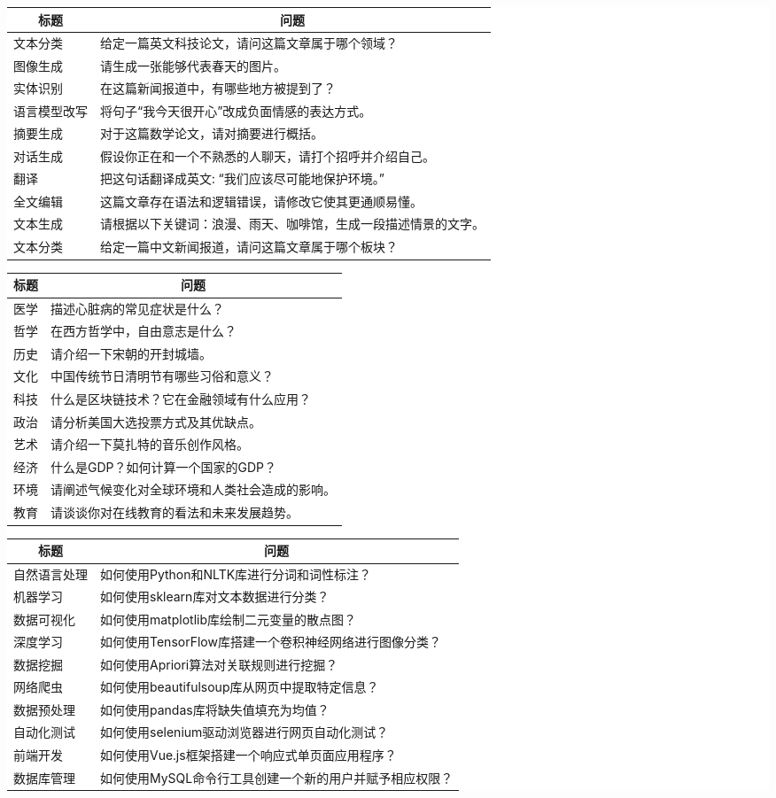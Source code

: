 | 标题                                   | 问题                                                                                   |
|----------------------------------------|----------------------------------------------------------------------------------------|
| 文本分类                               | 给定一篇英文科技论文，请问这篇文章属于哪个领域？                                      |
| 图像生成                               | 请生成一张能够代表春天的图片。                                                       |
| 实体识别                               | 在这篇新闻报道中，有哪些地方被提到了？                                                 |
| 语言模型改写                           | 将句子“我今天很开心”改成负面情感的表达方式。                                            |
| 摘要生成                               | 对于这篇数学论文，请对摘要进行概括。                                                   |
| 对话生成                               | 假设你正在和一个不熟悉的人聊天，请打个招呼并介绍自己。                                  |
| 翻译                                   | 把这句话翻译成英文: “我们应该尽可能地保护环境。”                                        |
| 全文编辑                               | 这篇文章存在语法和逻辑错误，请修改它使其更通顺易懂。                                     |
| 文本生成                               | 请根据以下关键词：浪漫、雨天、咖啡馆，生成一段描述情景的文字。                         |
| 文本分类                               | 给定一篇中文新闻报道，请问这篇文章属于哪个板块？                                         |

|标题|问题|
|---|---|
|医学|描述心脏病的常见症状是什么？|
|哲学|在西方哲学中，自由意志是什么？|
|历史|请介绍一下宋朝的开封城墙。|
|文化|中国传统节日清明节有哪些习俗和意义？|
|科技|什么是区块链技术？它在金融领域有什么应用？|
|政治|请分析美国大选投票方式及其优缺点。|
|艺术|请介绍一下莫扎特的音乐创作风格。|
|经济|什么是GDP？如何计算一个国家的GDP？|
|环境|请阐述气候变化对全球环境和人类社会造成的影响。|
|教育|请谈谈你对在线教育的看法和未来发展趋势。|

| 标题 | 问题 |
| --- | --- |
| 自然语言处理 | 如何使用Python和NLTK库进行分词和词性标注？|
| 机器学习 | 如何使用sklearn库对文本数据进行分类？|
| 数据可视化 | 如何使用matplotlib库绘制二元变量的散点图？|
| 深度学习 | 如何使用TensorFlow库搭建一个卷积神经网络进行图像分类？|
| 数据挖掘 | 如何使用Apriori算法对关联规则进行挖掘？|
| 网络爬虫 | 如何使用beautifulsoup库从网页中提取特定信息？|
| 数据预处理 | 如何使用pandas库将缺失值填充为均值？|
| 自动化测试 | 如何使用selenium驱动浏览器进行网页自动化测试？|
| 前端开发 | 如何使用Vue.js框架搭建一个响应式单页面应用程序？|
| 数据库管理 | 如何使用MySQL命令行工具创建一个新的用户并赋予相应权限？|
